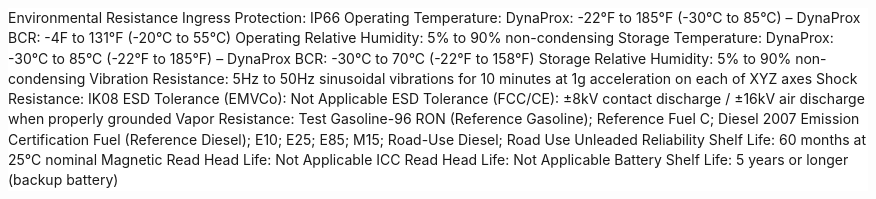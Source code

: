 </tr>
<tr>
<td colspan="2">Environmental Resistance</td>
</tr>
<tr>
<td>Ingress Protection:</td>
<td>IP66</td>
</tr>
<tr>
<td>Operating Temperature:</td>
<td>DynaProx: -22°F to 185°F (-30°C to 85°C) – DynaProx BCR: -4F to 131°F (-20°C to 55°C)</td>
</tr>
<tr>
<td>Operating Relative Humidity:</td>
<td>5% to 90% non-condensing</td>
</tr>
<tr>
<td>Storage Temperature:</td>
<td>DynaProx: -30°C to 85°C (-22°F to 185°F) – DynaProx BCR: -30°C to 70°C (-22°F to 158°F)</td>
</tr>
<tr>
<td>Storage Relative Humidity:</td>
<td>5% to 90% non-condensing</td>
</tr>
<tr>
<td>Vibration Resistance:</td>
<td>5Hz to 50Hz sinusoidal vibrations for 10 minutes at 1g acceleration on each of XYZ axes</td>
</tr>
<tr>
<td>Shock Resistance:</td>
<td>IK08</td>
</tr>
<tr>
<td>ESD Tolerance (EMVCo):</td>
<td>Not Applicable</td>
</tr>
<tr>
<td>ESD Tolerance (FCC/CE):</td>
<td>±8kV contact discharge / ±16kV air discharge when properly grounded</td>
</tr>
<tr>
<td>Vapor Resistance:</td>
<td>Test Gasoline-96 RON (Reference Gasoline); Reference Fuel C; Diesel 2007 Emission Certification Fuel (Reference Diesel); E10; E25; E85; M15; Road-Use Diesel; Road Use Unleaded</td>
</tr>
<tr>
<td>Reliability</td>
<td></td>
</tr>
<tr>
<td>Shelf Life:</td>
<td>60 months at 25°C nominal</td>
</tr>
<tr>
<td>Magnetic Read Head Life:</td>
<td>Not Applicable</td>
</tr>
<tr>
<td>ICC Read Head Life:</td>
<td>Not Applicable</td>
</tr>
<tr>
<td>Battery Shelf Life:</td>
<td>5 years or longer (backup battery)</td>
